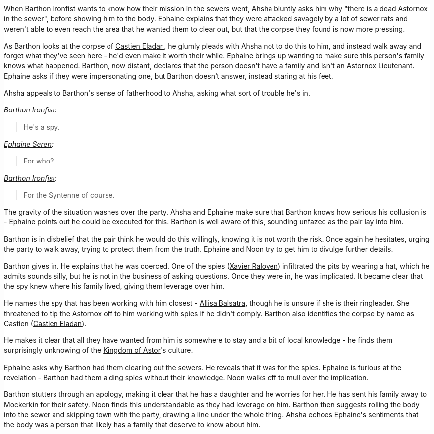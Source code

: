 When [Barthon Ironfist](../../characters/barthon-ironfist.md) wants to know how their mission in the sewers went, Ahsha bluntly asks him why "there is a dead [Astornox](../../organisations/astornox/astornox.md) in the sewer", before showing him to the body. Ephaine explains that they were attacked savagely by a lot of sewer rats and weren't able to even reach the area that he wanted them to clear out, but that the corpse they found is now more pressing.

As Barthon looks at the corpse of [Castien Eladan](../../characters/castien-eladan.md), he glumly pleads with Ahsha not to do this to him, and instead walk away and forget what they've seen here - he'd even make it worth their while. Ephaine brings up wanting to make sure this person's family knows what happened. Barthon, now distant, declares that the person doesn't have a family and isn't an [Astornox Lieutenant](../../organisations/astornox/ranks/astornox-lieutenant.md). Ephaine asks if they were impersonating one, but Barthon doesn't answer, instead staring at his feet.

Ahsha appeals to Barthon's sense of fatherhood to Ahsha, asking what sort of trouble he's in.

*[Barthon Ironfist](../../characters/barthon-ironfist.md):*
> He's a spy.

*[Ephaine Seren](../../characters/ephaine-seren.md):*
> For who?

*[Barthon Ironfist](../../characters/barthon-ironfist.md):*
> For the Syntenne of course.

The gravity of the situation washes over the party. Ahsha and Ephaine make sure that Barthon knows how serious his collusion is - Ephaine points out he could be executed for this. Barthon is well aware of this, sounding unfazed as the pair lay into him.

Barthon is in disbelief that the pair think he would do this willingly, knowing it is not worth the risk. Once again he hesitates, urging the party to walk away, trying to protect them from the truth. Ephaine and Noon try to get him to divulge further details.

Barthon gives in. He explains that he was coerced. One of the spies ([Xavier Raloven](../../characters/xavier-raloven.md)) infiltrated the pits by wearing a hat, which he admits sounds silly, but he is not in the business of asking questions. Once they were in, he was implicated. It became clear that the spy knew where his family lived, giving them leverage over him.

He names the spy that has been working with him closest - [Allisa Balsatra](../../characters/allisa-balsatra.md), though he is unsure if she is their ringleader. She threatened to tip the [Astornox](../../organisations/astornox/astornox.md) off to him working with spies if he didn't comply. Barthon also identifies the corpse by name as Castien ([Castien Eladan](../../characters/castien-eladan.md)).

He makes it clear that all they have wanted from him is somewhere to stay and a bit of local knowledge - he finds them surprisingly unknowing of the [Kingdom of Astor](../../civilisations/kingdom-of-astor/kingdom-of-astor.md)'s culture.

Ephaine asks why Barthon had them clearing out the sewers. He reveals that it was for the spies. Ephaine is furious at the revelation - Barthon had them aiding spies without their knowledge. Noon walks off to mull over the implication.

Barthon stutters through an apology, making it clear that he has a daughter and he worries for her. He has sent his family away to [Mockerkin](../../places/towns/mockerkin.md) for their safety. Noon finds this understandable as they had leverage on him. Barthon then suggests rolling the body into the sewer and skipping town with the party, drawing a line under the whole thing. Ahsha echoes Ephaine's sentiments that the body was a person that likely has a family that deserve to know about him.
